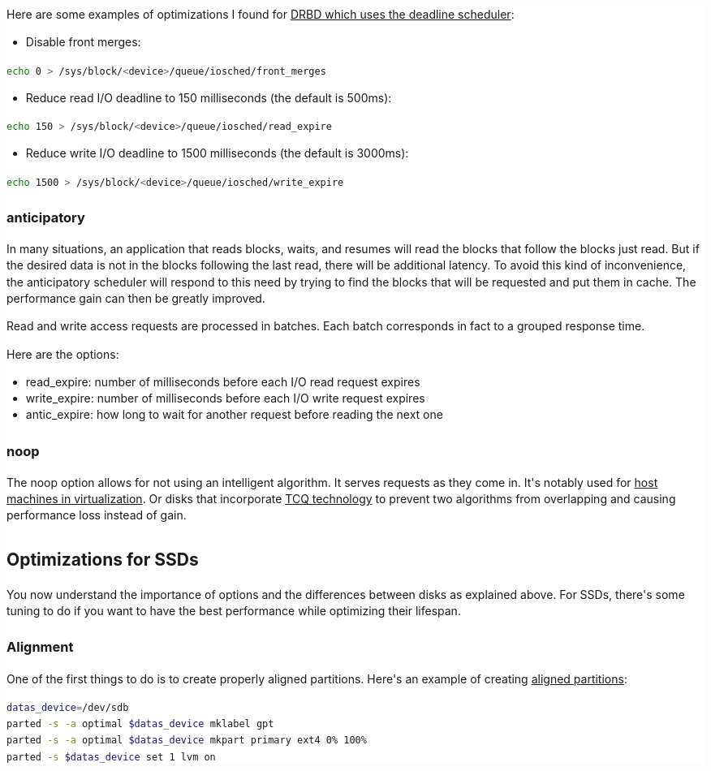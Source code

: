 Here are some examples of optimizations I found for [DRBD which uses the deadline scheduler](https://www.drbd.org/users-guide/s-latency-tuning.html):

- Disable front merges:

```bash
echo 0 > /sys/block/<device>/queue/iosched/front_merges
```

- Reduce read I/O deadline to 150 milliseconds (the default is 500ms):

```bash
echo 150 > /sys/block/<device>/queue/iosched/read_expire
```

- Reduce write I/O deadline to 1500 milliseconds (the default is 3000ms):

```bash
echo 1500 > /sys/block/<device>/queue/iosched/write_expire
```

### anticipatory

In many situations, an application that reads blocks, waits, and resumes will read the blocks that follow the blocks just read. But if the desired data is not in the blocks following the last read, there will be additional latency. To avoid this kind of inconvenience, the anticipatory scheduler will respond to this need by trying to find the blocks that will be requested and put them in cache. The performance gain can then be greatly improved.

Read and write access requests are processed in batches. Each batch corresponds in fact to a grouped response time.

Here are the options:

- read_expire: number of milliseconds before each I/O read request expires
- write_expire: number of milliseconds before each I/O write request expires
- antic_expire: how long to wait for another request before reading the next one

### noop

The noop option allows for not using an intelligent algorithm. It serves requests as they come in. It's notably used for [host machines in virtualization](./kvm_:_mise_en_place_de_kvm.html#disks). Or disks that incorporate [TCQ technology](https://en.wikipedia.org/wiki/Tagged_Command_Queuing) to prevent two algorithms from overlapping and causing performance loss instead of gain.

## Optimizations for SSDs

You now understand the importance of options and the differences between disks as explained above. For SSDs, there's some tuning to do if you want to have the best performance while optimizing their lifespan.

### Alignment

One of the first things to do is to create properly aligned partitions. Here's an example of creating [aligned partitions](#partition-alignment):

```bash
datas_device=/dev/sdb
parted -s -a optimal $datas_device mklabel gpt
parted -s -a optimal $datas_device mkpart primary ext4 0% 100%
parted -s $datas_device set 1 lvm on
```
